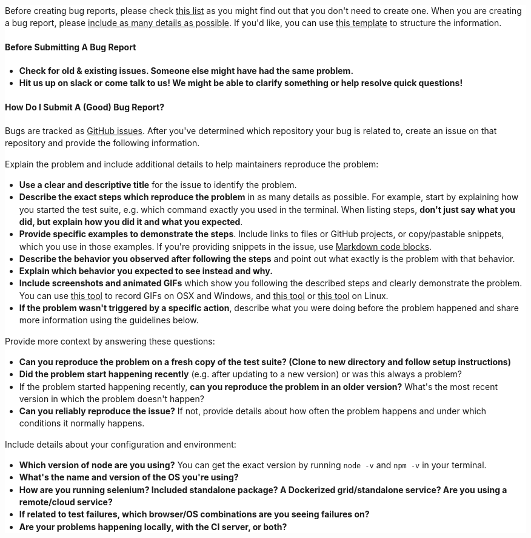 Before creating bug reports, please check [this list](#before-submitting-a-bug-report) as you might find out that you don't need to create one. When you are creating a bug report, please [include as many details as possible](#how-do-i-submit-a-good-bug-report). If you'd like, you can use [this template](#template-for-submitting-bug-reports) to structure the information.

#### Before Submitting A Bug Report

* **Check for old & existing issues.  Someone else might have had the same problem.**
* **Hit us up on slack or come talk to us! We might be able to clarify something or help resolve quick questions!**

#### How Do I Submit A (Good) Bug Report?

Bugs are tracked as [GitHub issues](https://guides.github.com/features/issues/). After you've determined which repository your bug is related to, create an issue on that repository and provide the following information.

Explain the problem and include additional details to help maintainers reproduce the problem:

* **Use a clear and descriptive title** for the issue to identify the problem.
* **Describe the exact steps which reproduce the problem** in as many details as possible. For example, start by explaining how you started the test suite, e.g. which command exactly you used in the terminal. When listing steps, **don't just say what you did, but explain how you did it and what you expected**.
* **Provide specific examples to demonstrate the steps**. Include links to files or GitHub projects, or copy/pastable snippets, which you use in those examples. If you're providing snippets in the issue, use [Markdown code blocks](https://help.github.com/articles/markdown-basics/#multiple-lines).
* **Describe the behavior you observed after following the steps** and point out what exactly is the problem with that behavior.
* **Explain which behavior you expected to see instead and why.**
* **Include screenshots and animated GIFs** which show you following the described steps and clearly demonstrate the problem.  You can use [this tool](http://www.cockos.com/licecap/) to record GIFs on OSX and Windows, and [this tool](https://github.com/colinkeenan/silentcast) or [this tool](https://github.com/GNOME/byzanz) on Linux.
* **If the problem wasn't triggered by a specific action**, describe what you were doing before the problem happened and share more information using the guidelines below.

Provide more context by answering these questions:

* **Can you reproduce the problem on a fresh copy of the test suite? (Clone to new directory and follow setup instructions)**
* **Did the problem start happening recently** (e.g. after updating to a new version) or was this always a problem?
* If the problem started happening recently, **can you reproduce the problem in an older version?** What's the most recent version in which the problem doesn't happen?
* **Can you reliably reproduce the issue?** If not, provide details about how often the problem happens and under which conditions it normally happens.

Include details about your configuration and environment:

* **Which version of node are you using?** You can get the exact version by running `node -v` and `npm -v` in your terminal.
* **What's the name and version of the OS you're using?**
* **How are you running selenium? Included standalone package? A Dockerized grid/standalone service? Are you using a remote/cloud service?**
* **If related to test failures, which browser/OS combinations are you seeing failures on?**
* **Are your problems happening locally, with the CI server, or both?**
